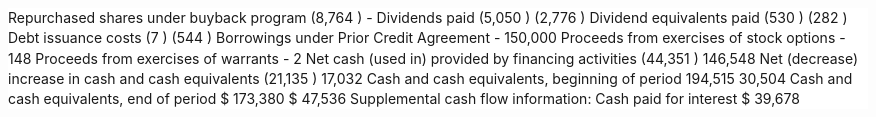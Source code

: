 </tr>
<tr>
<td>Repurchased shares under buyback program</td>
<td>(8,764 )</td>
<td>-</td>
</tr>
<tr>
<td>Dividends paid</td>
<td>(5,050 )</td>
<td>(2,776 )</td>
</tr>
<tr>
<td>Dividend equivalents paid</td>
<td>(530 )</td>
<td>(282 )</td>
</tr>
<tr>
<td>Debt issuance costs</td>
<td>(7 )</td>
<td>(544 )</td>
</tr>
<tr>
<td>Borrowings under Prior Credit Agreement</td>
<td>-</td>
<td>150,000</td>
</tr>
<tr>
<td>Proceeds from exercises of stock options</td>
<td>-</td>
<td>148</td>
</tr>
<tr>
<td>Proceeds from exercises of warrants</td>
<td>-</td>
<td>2</td>
</tr>
<tr>
<td>Net cash (used in) provided by financing activities</td>
<td>(44,351 )</td>
<td>146,548</td>
</tr>
<tr>
<td>Net (decrease) increase in cash and cash equivalents</td>
<td>(21,135 )</td>
<td>17,032</td>
</tr>
<tr>
<td>Cash and cash equivalents, beginning of period</td>
<td>194,515</td>
<td>30,504</td>
</tr>
<tr>
<td>Cash and cash equivalents, end of period</td>
<td>$ 173,380</td>
<td>$ 47,536</td>
</tr>
<tr>
<td>Supplemental cash flow information:</td>
<td></td>
<td></td>
</tr>
<tr>
<td>Cash paid for interest</td>
<td>$ 39,678</td>